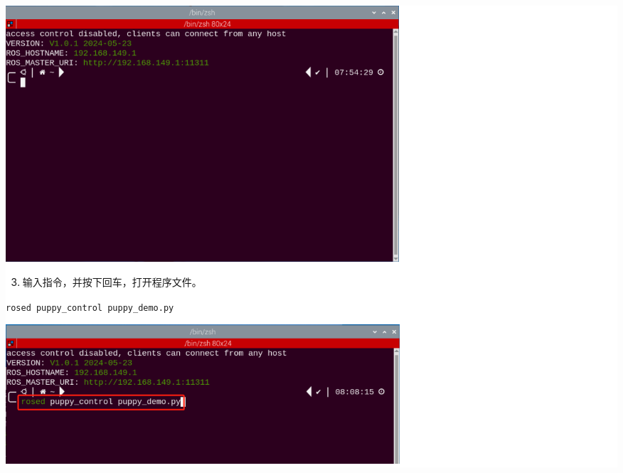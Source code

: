 <img src="../_static/media/chapter_9/section_4/image4.png" style="width:5.76111in;height:3.75208in" />

3)  输入指令，并按下回车，打开程序文件。

```commandline
rosed puppy_control puppy_demo.py
```

<img src="../_static/media/chapter_9/section_4/image5.png" style="width:5.76806in;height:2.03681in" />

